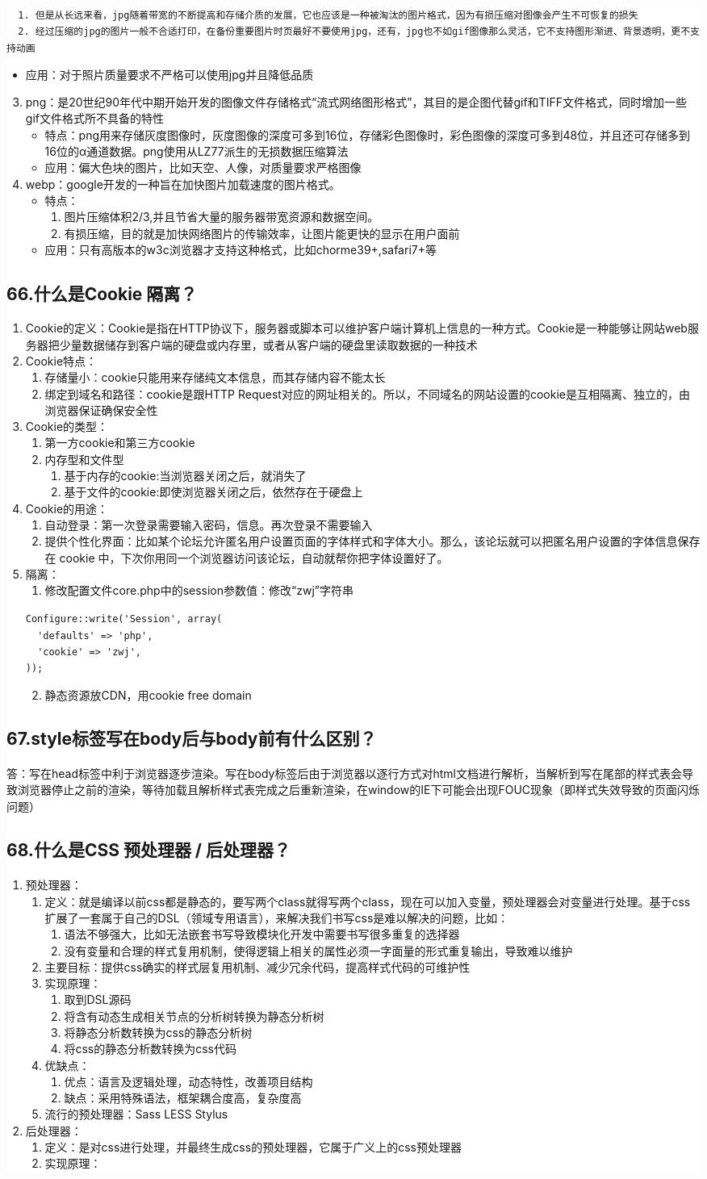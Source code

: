       1. 但是从长远来看，jpg随着带宽的不断提高和存储介质的发展，它也应该是一种被淘汰的图片格式，因为有损压缩对图像会产生不可恢复的损失
      2. 经过压缩的jpg的图片一般不合适打印，在备份重要图片时页最好不要使用jpg，还有，jpg也不如gif图像那么灵活，它不支持图形渐进、背景透明，更不支持动画
   * 应用：对于照片质量要求不严格可以使用jpg并且降低品质
3. png：是20世纪90年代中期开始开发的图像文件存储格式“流式网络图形格式”，其目的是企图代替gif和TIFF文件格式，同时增加一些gif文件格式所不具备的特性
   * 特点：png用来存储灰度图像时，灰度图像的深度可多到16位，存储彩色图像时，彩色图像的深度可多到48位，并且还可存储多到16位的α通道数据。png使用从LZ77派生的无损数据压缩算法
   * 应用：偏大色块的图片，比如天空、人像，对质量要求严格图像
4. webp：google开发的一种旨在加快图片加载速度的图片格式。
   * 特点：
     1. 图片压缩体积2/3,并且节省大量的服务器带宽资源和数据空间。
     2. 有损压缩，目的就是加快网络图片的传输效率，让图片能更快的显示在用户面前
   * 应用：只有高版本的w3c浏览器才支持这种格式，比如chorme39+,safari7+等

## 66.什么是Cookie 隔离？
1. Cookie的定义：Cookie是指在HTTP协议下，服务器或脚本可以维护客户端计算机上信息的一种方式。Cookie是一种能够让网站web服务器把少量数据储存到客户端的硬盘或内存里，或者从客户端的硬盘里读取数据的一种技术
2. Cookie特点：
   1. 存储量小：cookie只能用来存储纯文本信息，而其存储内容不能太长
   2. 绑定到域名和路径：cookie是跟HTTP Request对应的网址相关的。所以，不同域名的网站设置的cookie是互相隔离、独立的，由浏览器保证确保安全性
3. Cookie的类型：
   1. 第一方cookie和第三方cookie
   2. 内存型和文件型
      1. 基于内存的cookie:当浏览器关闭之后，就消失了
      2. 基于文件的cookie:即使浏览器关闭之后，依然存在于硬盘上
4. Cookie的用途：
   1. 自动登录：第一次登录需要输入密码，信息。再次登录不需要输入
   2. 提供个性化界面：比如某个论坛允许匿名用户设置页面的字体样式和字体大小。那么，该论坛就可以把匿名用户设置的字体信息保存在 cookie 中，下次你用同一个浏览器访问该论坛，自动就帮你把字体设置好了。
5. 隔离：
   1. 修改配置文件core.php中的session参数值：修改“zwj”字符串
   ```
   Configure::write('Session', array(
     'defaults' => 'php',
     'cookie' => 'zwj',
   ));

   ```
   2. 静态资源放CDN，用cookie free domain

## 67.style标签写在body后与body前有什么区别？

答：写在head标签中利于浏览器逐步渲染。写在body标签后由于浏览器以逐行方式对html文档进行解析，当解析到写在尾部的样式表会导致浏览器停止之前的渲染，等待加载且解析样式表完成之后重新渲染，在window的IE下可能会出现FOUC现象（即样式失效导致的页面闪烁问题）

## 68.什么是CSS 预处理器 / 后处理器？
1. 预处理器：
   1. 定义：就是编译以前css都是静态的，要写两个class就得写两个class，现在可以加入变量，预处理器会对变量进行处理。基于css扩展了一套属于自己的DSL（领域专用语言），来解决我们书写css是难以解决的问题，比如：
      1. 语法不够强大，比如无法嵌套书写导致模块化开发中需要书写很多重复的选择器
      2. 没有变量和合理的样式复用机制，使得逻辑上相关的属性必须一字面量的形式重复输出，导致难以维护
   2. 主要目标：提供css确实的样式层复用机制、减少冗余代码，提高样式代码的可维护性
   3. 实现原理：
      1. 取到DSL源码
      2. 将含有动态生成相关节点的分析树转换为静态分析树
      3. 将静态分析数转换为css的静态分析树
      4. 将css的静态分析数转换为css代码
   4. 优缺点：
      1. 优点：语言及逻辑处理，动态特性，改善项目结构
      2. 缺点：采用特殊语法，框架耦合度高，复杂度高
   5. 流行的预处理器：Sass  LESS  Stylus
2. 后处理器：
   1. 定义：是对css进行处理，并最终生成css的预处理器，它属于广义上的css预处理器
   2. 实现原理：